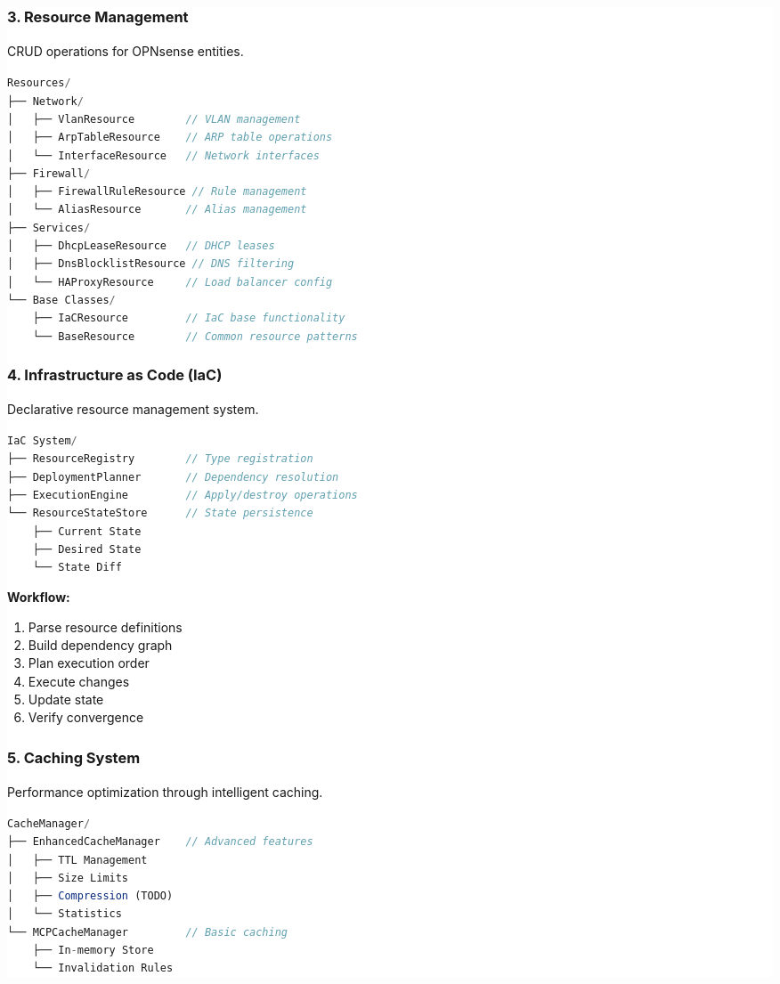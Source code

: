 ### 3. Resource Management
CRUD operations for OPNsense entities.

```typescript
Resources/
├── Network/
│   ├── VlanResource        // VLAN management
│   ├── ArpTableResource    // ARP table operations
│   └── InterfaceResource   // Network interfaces
├── Firewall/
│   ├── FirewallRuleResource // Rule management
│   └── AliasResource       // Alias management
├── Services/
│   ├── DhcpLeaseResource   // DHCP leases
│   ├── DnsBlocklistResource // DNS filtering
│   └── HAProxyResource     // Load balancer config
└── Base Classes/
    ├── IaCResource         // IaC base functionality
    └── BaseResource        // Common resource patterns
```

### 4. Infrastructure as Code (IaC)
Declarative resource management system.

```typescript
IaC System/
├── ResourceRegistry        // Type registration
├── DeploymentPlanner       // Dependency resolution
├── ExecutionEngine         // Apply/destroy operations
└── ResourceStateStore      // State persistence
    ├── Current State
    ├── Desired State
    └── State Diff
```

**Workflow:**
1. Parse resource definitions
2. Build dependency graph
3. Plan execution order
4. Execute changes
5. Update state
6. Verify convergence

### 5. Caching System
Performance optimization through intelligent caching.

```typescript
CacheManager/
├── EnhancedCacheManager    // Advanced features
│   ├── TTL Management
│   ├── Size Limits
│   ├── Compression (TODO)
│   └── Statistics
└── MCPCacheManager         // Basic caching
    ├── In-memory Store
    └── Invalidation Rules
```
